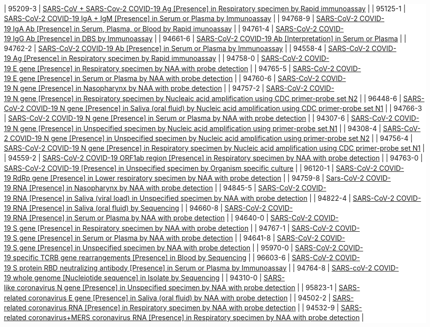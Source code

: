 | 95209-3 | [SARS-CoV + SARS-Cov-2 COVID-19 Ag [Presence] in Respiratory specimen by Rapid immunoassay](StructureDefinition-SARSCoronavirusPlusSARSCoV2AgPrThrPtRespOrdIARapid.html) |
| 95125-1 | [SARS-CoV-2 COVID-19 IgA + IgM [Presence] in Serum or Plasma by Immunoassay](StructureDefinition-SARSCoV2AbIgAplusIgMPrThrPtSerPlasordIA.html) |
| 94768-9 | [SARS-CoV-2 COVID-19 IgA Ab [Presence] in Serum, Plasma, or Blood by Rapid imunoassay](StructureDefinition-SARSCoV2AbIgAPrThrPtSerPlasBldOrdIARapid.html) |
| 94761-4 | [SARS-CoV-2 COVID-19 IgG Ab [Presence] in DBS by Immunoassay](StructureDefinition-SARS-CoV2-ab-IgG-prthr-pt-blddot-ord-ia.html) |
| 94661-6 | [SARS-CoV-2 COVID-19 Ab [Interpretation] in Serum or Plasma](StructureDefinition-SARS-CoV2-Ab-Imp-pt-serplas-nom-LabObs.html) |
| 94762-2 | [SARS-CoV-2 COVID-19 Ab [Presence] in Serum or Plasma by Immunoassay](StructureDefinition-SARSCoV2AbPrThrPtSerPlasOrdIA.html) |
| 94558-4 | [SARS-CoV-2 COVID-19 Ag [Presence] in Respiratory specimen by Rapid immunoassay](StructureDefinition-SARSCoV2AgRespQlIArapidLabObs.html) |
| 94758-0 | [SARS-CoV-2 COVID-19 E gene [Presence] in Respiratory specimen by NAA with probe detection](StructureDefinition-SARS-CoV2-Egene-prthr-pt-resp-ord-probamptar.html) |
| 94765-5 | [SARS-CoV-2 COVID-19 E gene [Presence] in Serum or Plasma by NAA with probe detection](StructureDefinition-SARSCoV2EgenePrThrPtSerPlasOrdProbAmpTar.html) |
| 94760-6 | [SARS-CoV-2 COVID-19 N gene [Presence] in Nasopharynx by NAA with probe detection](StructureDefinition-SARSCoV2NgenePrThrPtNphOrdProbAmpTar.html) |
| 94757-2 | [SARS-CoV-2 COVID-19 N gene [Presence] in Respiratory specimen by Nucleaic acid amplification using CDC primer-probe set N2](StructureDefinition-SARS-CoV2-Ngene-prthr-pt-resp-ord-probamptar-N2.html) |
| 96448-6 | [SARS-CoV-2 COVID-19 N gene [Presence] in Saliva (oral fluid) by Nucleic acid amplification using CDC primer-probe set N1](StructureDefinition-SARSCoV2NgenePrThrPtSalivaOrdProbeamptarCDCprimerprobesetN1.html) |
| 94766-3 | [SARS-CoV-2 COVID-19 N gene [Presence] in Serum or Plasma by NAA with probe detection](StructureDefinition-SARSCoV2NgenePrThrPtSerPlasOrdProbAmpTar.html) |
| 94307-6 | [SARS-CoV-2 COVID-19 N gene [Presence] in Unspecified specimen by Nucleic acid amplification using primer-probe set N1](StructureDefinition-SARSCoV2NgenePrThrPtXXXOrdPrbAmpTarPrimerProbeSetN1LabObs.html) |
| 94308-4 | [SARS-CoV-2 COVID-19 N gene [Presence] in Unspecified specimen by Nucleic acid amplification using primer-probe set N2](StructureDefinition-SARSCoV2NgenePrThrPtXXXOrdPrbAmpTarPrimerProbeSetN2LabObs.html) |
| 94756-4 | [SARS-CoV-2 COVID-19 N gene [Presence] in Respiratory specimen by Nucleic acid amplification using CDC primer-probe set N1](StructureDefinition-SARS-CoV2-Ngene-prthr-resp-ord-probamptar-N1.html) |
| 94559-2 | [SARS-CoV-2 COVID-19 ORF1ab region [Presence] in Respiratory specimen by NAA with probe detection](StructureDefinition-SARSCoV2ORF1abRespQlNAAprobeLabObs.html) |
| 94763-0 | [SARS-CoV-2 COVID-19 [Presence] in Unspecified specimen by Organism specific culture](StructureDefinition-SARSCoV2PrThrPtXXXOrdOrganismSpecificCulture.html) |
| 96120-1 | [SARS-CoV-2 COVID-19 RdRp gene [Presence] in Lower respiratory specimen by NAA with probe detection](StructureDefinition-SARSCoV2RdRpgenePrThrPtRespiratorylowerOrdProbeamptar.html) |
| 94759-8 | [Sars-CoV-2 COVID-19 RNA [Presence] in Nasopharynx by NAA with probe detection](StructureDefinition-SARSCoV2RNAPrThrPtNphOrsdProbAmpTar.html) |
| 94845-5 | [SARS-CoV-2 COVID-19 RNA [Presence] in Saliva (viral load) in Unspecified specimen by NAA with probe detection](StructureDefinition-SARSCoV2RNAPrThrPtSalivaOrdProbAmpTar.html) |
| 94822-4 | [SARS-CoV-2 COVID-19 RNA [Presence] in Saliva (oral fluid) by Sequencing](StructureDefinition-SARSCoV2RNAPrThrPtSalivaOrdSequencing.html) |
| 94660-8 | [SARS-CoV-2 COVID-19 RNA [Presence] in Serum or Plasma by NAA with probe detection](StructureDefinition-SARS-CoV2-RNA-PrThr-pt-serplas-ord-probamptar-LabObs.html) |
| 94640-0 | [SARS-CoV-2 COVID-19 S gene [Presence] in Respiratory specimen by NAA with probe detection](StructureDefinition-SARS-CoV2-Sgene-PrThr-Pt-Resp-Ord-ProbAmpTar-LabObs.html) |
| 94767-1 | [SARS-CoV-2 COVID-19 S gene [Presence] in Serum or Plasma by NAA with probe detection](StructureDefinition-SARSCoV2SgenePrThrPtSerPlasOrdProbAmpTar.html) |
| 94641-8 | [SARS-CoV-2 COVID-19 S gene [Presence] in Unspecified specimen by NAA with probe detection](StructureDefinition-SARS-CoV2-Sgene-PrThr-Pt-xxx-ord-ProbeAmptTar-LabObs.html) |
| 95970-0 | [SARS-CoV-2 COVID-19 specific TCRB gene rearrangements [Presence] in Blood by Sequencing](StructureDefinition-SARSCoV2specificTCRBgenererngmtsPrThrPtBldOrdSequencing.html) |
| 96603-6 | [SARS-CoV-2 COVID-19 S protein RBD neutralizing antibody [Presence] in Serum or Plasma by Immunoassay](StructureDefinition-SARSCoV2spikeproteinRBDAbneutPrThrPtSerPlasOrdIA.html) |
| 94764-8 | [SARS-coV-2 COVID-19 whole genome [Nucleiotide sequence] in Isolate by Sequencing](StructureDefinition-SARSCoV2wholegenomeSeqPtIsolateNomSequencing.html) |
| 94310-0 | [SARS-like coronavirus N gene [Presence] in Unspecified specimen by NAA with probe detection](StructureDefinition-SARSLikecoronavirusNGenePrThrPtXXXOrdPrbAmpTarLabObs.html) |
| 95823-1 | [SARS-related coronavirus E gene [Presence] in Saliva (oral fluid) by NAA with probe detection](StructureDefinition-SARSrelatedcoronavirusEgenePrThrPtSalivaOrdProbeamptar.html) |
| 94502-2 | [SARS-related coronavirus RNA [Presence] in Respiratory specimen by NAA with probe detection](StructureDefinition-SARSRelatedCoronavirusRNAPrThrPtRespOrdPrbAmpTarLabObs.html) |
| 94532-9 | [SARS-related coronavirus+MERS coronavirus RNA [Presence] in Respiratory specimen by NAA with probe detection](StructureDefinition-SARSrelatedCoVPlusMERSCoVRNAPrThrPtRespOrdPrbAmpTarLabObs.html) |